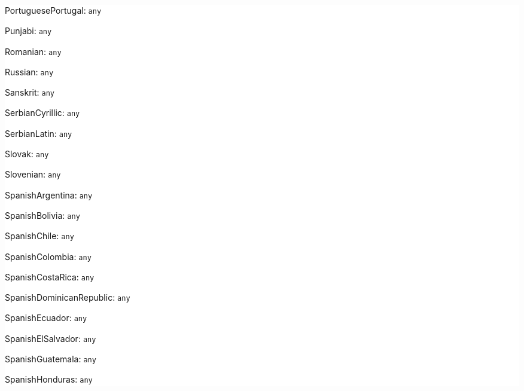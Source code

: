 
PortuguesePortugal: `any`



Punjabi: `any`



Romanian: `any`



Russian: `any`



Sanskrit: `any`



SerbianCyrillic: `any`



SerbianLatin: `any`



Slovak: `any`



Slovenian: `any`



SpanishArgentina: `any`



SpanishBolivia: `any`



SpanishChile: `any`



SpanishColombia: `any`



SpanishCostaRica: `any`



SpanishDominicanRepublic: `any`



SpanishEcuador: `any`



SpanishElSalvador: `any`



SpanishGuatemala: `any`



SpanishHonduras: `any`


